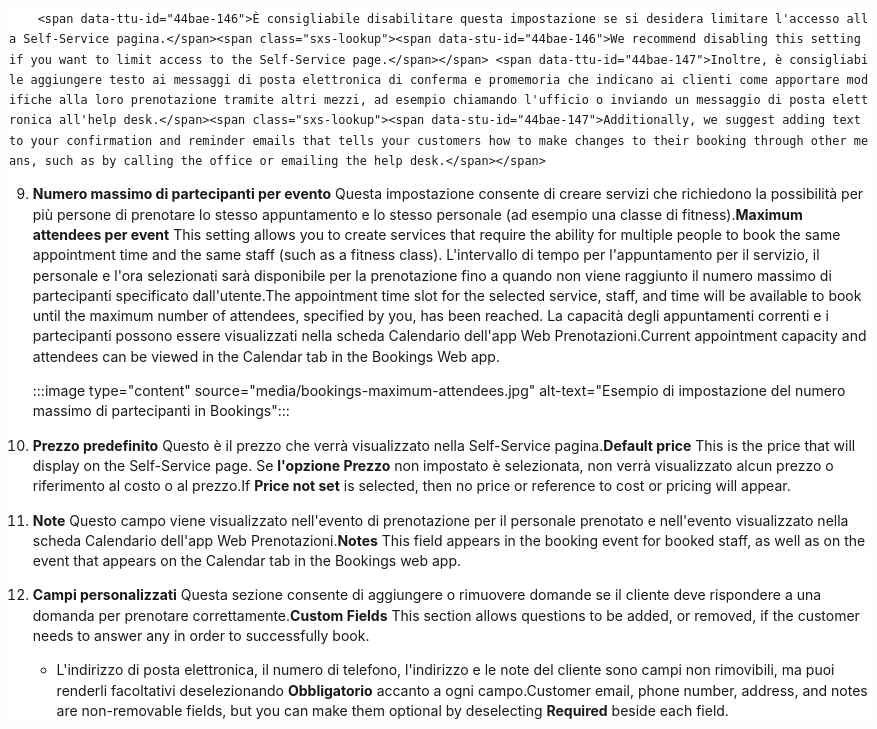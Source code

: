         <span data-ttu-id="44bae-146">È consigliabile disabilitare questa impostazione se si desidera limitare l'accesso alla Self-Service pagina.</span><span class="sxs-lookup"><span data-stu-id="44bae-146">We recommend disabling this setting if you want to limit access to the Self-Service page.</span></span> <span data-ttu-id="44bae-147">Inoltre, è consigliabile aggiungere testo ai messaggi di posta elettronica di conferma e promemoria che indicano ai clienti come apportare modifiche alla loro prenotazione tramite altri mezzi, ad esempio chiamando l'ufficio o inviando un messaggio di posta elettronica all'help desk.</span><span class="sxs-lookup"><span data-stu-id="44bae-147">Additionally, we suggest adding text to your confirmation and reminder emails that tells your customers how to make changes to their booking through other means, such as by calling the office or emailing the help desk.</span></span>

9. <span data-ttu-id="44bae-148">**Numero massimo di partecipanti per evento** Questa impostazione consente di creare servizi che richiedono la possibilità per più persone di prenotare lo stesso appuntamento e lo stesso personale (ad esempio una classe di fitness).</span><span class="sxs-lookup"><span data-stu-id="44bae-148">**Maximum attendees per event** This setting allows you to create services that require the ability for multiple people to book the same appointment time and the same staff (such as a fitness class).</span></span> <span data-ttu-id="44bae-149">L'intervallo di tempo per l'appuntamento per il servizio, il personale e l'ora selezionati sarà disponibile per la prenotazione fino a quando non viene raggiunto il numero massimo di partecipanti specificato dall'utente.</span><span class="sxs-lookup"><span data-stu-id="44bae-149">The appointment time slot for the selected service, staff, and time will be available to book until the maximum number of attendees, specified by you, has been reached.</span></span> <span data-ttu-id="44bae-150">La capacità degli appuntamenti correnti e i partecipanti possono essere visualizzati nella scheda Calendario dell'app Web Prenotazioni.</span><span class="sxs-lookup"><span data-stu-id="44bae-150">Current appointment capacity and attendees can be viewed in the Calendar tab in the Bookings Web app.</span></span>

    :::image type="content" source="media/bookings-maximum-attendees.jpg" alt-text="Esempio di impostazione del numero massimo di partecipanti in Bookings":::

10. <span data-ttu-id="44bae-152">**Prezzo predefinito**  Questo è il prezzo che verrà visualizzato nella Self-Service pagina.</span><span class="sxs-lookup"><span data-stu-id="44bae-152">**Default price**  This is the price that will display on the Self-Service page.</span></span> <span data-ttu-id="44bae-153">Se **l'opzione Prezzo** non impostato è selezionata, non verrà visualizzato alcun prezzo o riferimento al costo o al prezzo.</span><span class="sxs-lookup"><span data-stu-id="44bae-153">If **Price not set** is selected, then no price or reference to cost or pricing will appear.</span></span>

11. <span data-ttu-id="44bae-154">**Note** Questo campo viene visualizzato nell'evento di prenotazione per il personale prenotato e nell'evento visualizzato nella scheda Calendario dell'app Web Prenotazioni.</span><span class="sxs-lookup"><span data-stu-id="44bae-154">**Notes** This field appears in the booking event for booked staff, as well as on the event that appears on the Calendar tab in the Bookings web app.</span></span>

12. <span data-ttu-id="44bae-155">**Campi personalizzati** Questa sezione consente di aggiungere o rimuovere domande se il cliente deve rispondere a una domanda per prenotare correttamente.</span><span class="sxs-lookup"><span data-stu-id="44bae-155">**Custom Fields** This section allows questions to be added, or removed, if the customer needs to answer any in order to successfully book.</span></span>

    - <span data-ttu-id="44bae-156">L'indirizzo di posta elettronica, il numero di telefono, l'indirizzo e le note del cliente sono campi non rimovibili, ma puoi renderli facoltativi deselezionando **Obbligatorio** accanto a ogni campo.</span><span class="sxs-lookup"><span data-stu-id="44bae-156">Customer email, phone number, address, and notes are non-removable fields, but you can make them optional by deselecting **Required** beside each field.</span></span>
